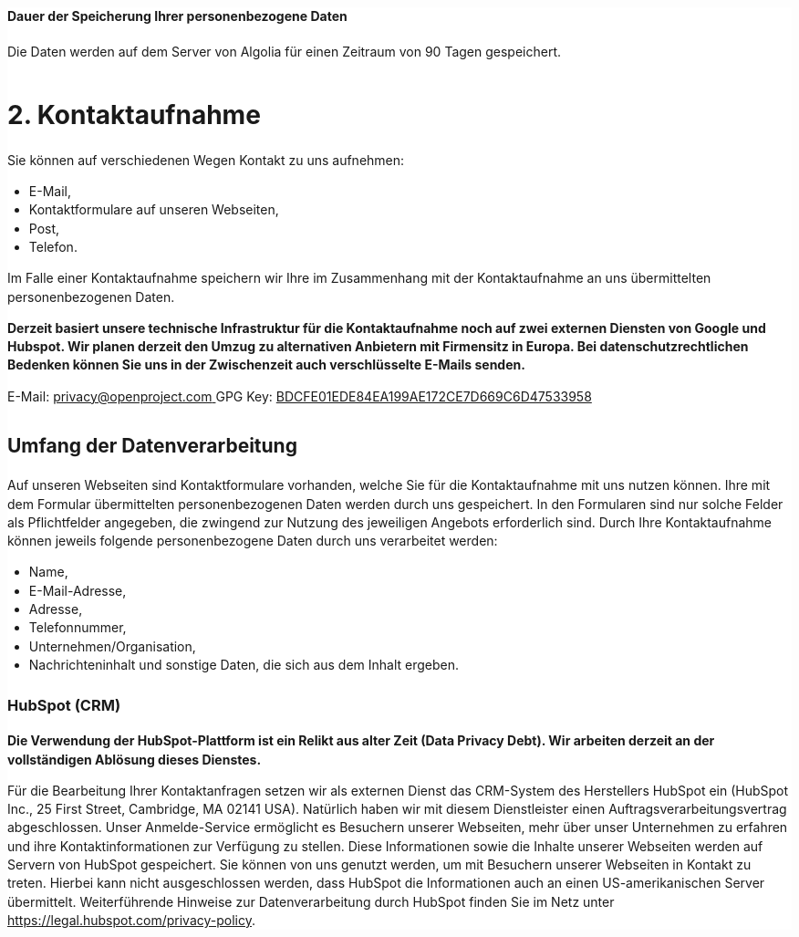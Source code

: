 #### Dauer der Speicherung Ihrer personenbezogene Daten

Die Daten werden auf dem Server von Algolia für einen Zeitraum von 90 Tagen gespeichert.

# 2. Kontaktaufnahme

Sie können auf verschiedenen Wegen Kontakt zu uns aufnehmen:

- E-Mail,
- Kontaktformulare auf unseren Webseiten,
- Post,
- Telefon.

Im Falle einer Kontaktaufnahme speichern wir Ihre im Zusammenhang mit der Kontaktaufnahme an uns übermittelten personenbezogenen Daten.

**Derzeit basiert unsere technische Infrastruktur für die Kontaktaufnahme noch auf zwei externen Diensten von Google und Hubspot. Wir planen derzeit den Umzug zu alternativen Anbietern mit Firmensitz in Europa. Bei datenschutzrechtlichen Bedenken können Sie uns in der Zwischenzeit auch verschlüsselte E-Mails senden.**

E-Mail: [privacy@openproject.com
](mailto:privacy@openproject.com)GPG Key: [BDCFE01EDE84EA199AE172CE7D669C6D47533958](https://keys.openpgp.org/vks/v1/by-fingerprint/BDCFE01EDE84EA199AE172CE7D669C6D47533958)

## Umfang der Datenverarbeitung

Auf unseren Webseiten sind Kontaktformulare vorhanden, welche Sie für die Kontaktaufnahme mit uns nutzen können. Ihre mit dem Formular übermittelten personenbezogenen Daten werden durch uns gespeichert. In den Formularen sind nur solche Felder als Pflichtfelder angegeben, die zwingend zur Nutzung des jeweiligen Angebots erforderlich sind. Durch Ihre Kontaktaufnahme können jeweils folgende personenbezogene Daten durch uns verarbeitet werden:

- Name,
- E-Mail-Adresse,
- Adresse,
- Telefonnummer,
- Unternehmen/Organisation,
- Nachrichteninhalt und sonstige Daten, die sich aus dem Inhalt ergeben.

### HubSpot (CRM)

**Die Verwendung der HubSpot-Plattform ist ein Relikt aus alter Zeit (Data Privacy Debt). Wir arbeiten derzeit an der vollständigen Ablösung dieses Dienstes.**

Für die Bearbeitung Ihrer Kontaktanfragen setzen wir als externen Dienst das CRM-System des Herstellers HubSpot ein (HubSpot Inc., 25 First Street, Cambridge, MA 02141 USA). Natürlich haben wir mit diesem Dienstleister einen Auftragsverarbeitungsvertrag abgeschlossen. Unser Anmelde-Service ermöglicht es Besuchern unserer Webseiten, mehr über unser Unternehmen zu erfahren und ihre Kontaktinformationen zur Verfügung zu stellen. Diese Informationen sowie die Inhalte unserer Webseiten werden auf Servern von HubSpot gespeichert. Sie können von uns genutzt werden, um mit Besuchern unserer Webseiten in Kontakt zu treten. Hierbei kann nicht ausgeschlossen werden, dass HubSpot die Informationen auch an einen US-amerikanischen Server übermittelt. Weiterführende Hinweise zur Datenverarbeitung durch HubSpot finden Sie im Netz unter https://legal.hubspot.com/privacy-policy.
